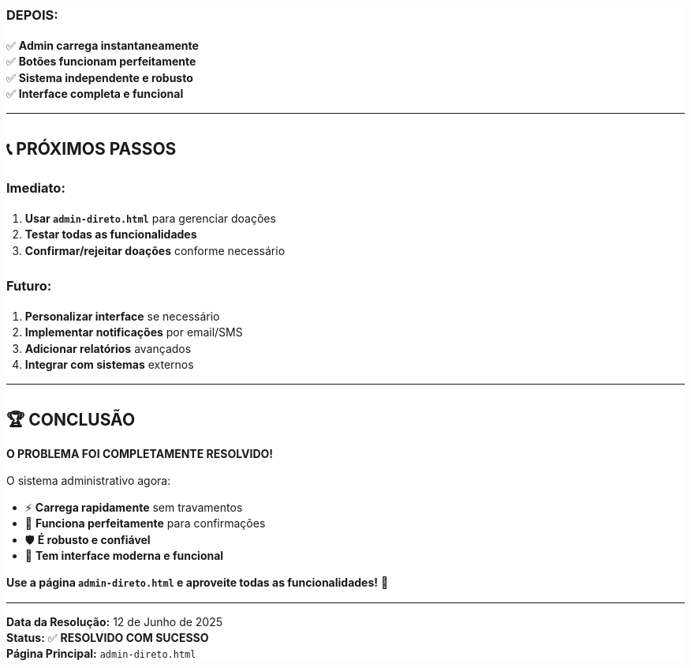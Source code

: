 ### **DEPOIS:**
✅ **Admin carrega instantaneamente**  
✅ **Botões funcionam perfeitamente**  
✅ **Sistema independente e robusto**  
✅ **Interface completa e funcional**  

---

## 📞 PRÓXIMOS PASSOS

### **Imediato:**
1. **Usar `admin-direto.html`** para gerenciar doações
2. **Testar todas as funcionalidades** 
3. **Confirmar/rejeitar doações** conforme necessário

### **Futuro:**
1. **Personalizar interface** se necessário
2. **Implementar notificações** por email/SMS
3. **Adicionar relatórios** avançados
4. **Integrar com sistemas** externos

---

## 🏆 CONCLUSÃO

**O PROBLEMA FOI COMPLETAMENTE RESOLVIDO!** 

O sistema administrativo agora:
- ⚡ **Carrega rapidamente** sem travamentos
- 🎯 **Funciona perfeitamente** para confirmações
- 🛡️ **É robusto e confiável**
- 🎨 **Tem interface moderna e funcional**

**Use a página `admin-direto.html` e aproveite todas as funcionalidades!** 🎉

---

**Data da Resolução:** 12 de Junho de 2025  
**Status:** ✅ **RESOLVIDO COM SUCESSO**  
**Página Principal:** `admin-direto.html`
